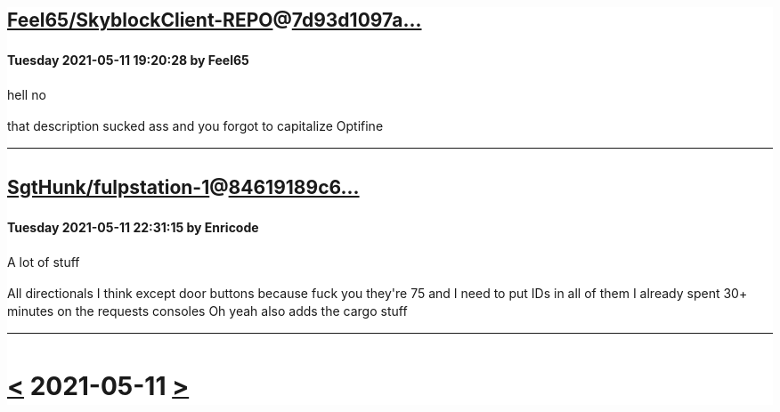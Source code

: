 ## [Feel65/SkyblockClient-REPO](https://github.com/Feel65/SkyblockClient-REPO)@[7d93d1097a...](https://github.com/Feel65/SkyblockClient-REPO/commit/7d93d1097afbf1db18d687982dae1d8b8d9618f4)
#### Tuesday 2021-05-11 19:20:28 by Feel65

hell no

that description sucked ass and you forgot to capitalize Optifine

---
## [SgtHunk/fulpstation-1](https://github.com/SgtHunk/fulpstation-1)@[84619189c6...](https://github.com/SgtHunk/fulpstation-1/commit/84619189c637b8afb04a4419d70379dcedf7a4c4)
#### Tuesday 2021-05-11 22:31:15 by Enricode

A lot of stuff

All directionals I think except door buttons because fuck you they're 75 and I need to put IDs in all of them I already spent 30+ minutes on the requests consoles
Oh yeah also adds the cargo stuff

---

# [<](2021-05-10.md) 2021-05-11 [>](2021-05-12.md)

